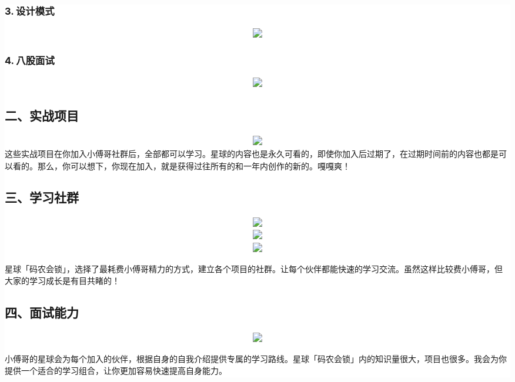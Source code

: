 ### 3. 设计模式

<div align="center">
	<img src="https://bugstack.cn/images/article/zsxq/zsxq-240811-02.png" width="950px"/>
</div>

### 4. 八股面试

<div align="center">
	<img src="https://bugstack.cn/assets/images/2020/interview/interview-pdf-2.png" width="950px"/>
</div>

## 二、实战项目

<div align="center">
	<img src="https://bugstack.cn/images/article/zsxq/zsxq-240811-03.png" width="550px"/>
</div>
这些实战项目在你加入小傅哥社群后，全部都可以学习。星球的内容也是永久可看的，即使你加入后过期了，在过期时间前的内容也都是可以看的。那么，你可以想下，你现在加入，就是获得过往所有的和一年内创作的新的。嘎嘎爽！


## 三、学习社群

<div align="center">
	<img src="https://bugstack.cn/images/article/zsxq/zsxq-240519-02.png" width="950px"/>
</div>

<div align="center">
	<img src="https://bugstack.cn/images/article/zsxq/zsxq-240519-03.png" width="950px"/>
</div>

<div align="center">
	<img src="https://bugstack.cn/images/article/zsxq/zsxq-240519-04.png" width="950px"/>
</div>

星球「码农会锁」，选择了最耗费小傅哥精力的方式，建立各个项目的社群。让每个伙伴都能快速的学习交流。虽然这样比较费小傅哥，但大家的学习成长是有目共睹的！

## 四、面试能力

<div align="center">
	<img src="https://bugstack.cn/images/article/zsxq/zsxq-240811-04.png" width="950px"/>
</div>

小傅哥的星球会为每个加入的伙伴，根据自身的自我介绍提供专属的学习路线。星球「码农会锁」内的知识量很大，项目也很多。我会为你提供一个适合的学习组合，让你更加容易快速提高自身能力。

